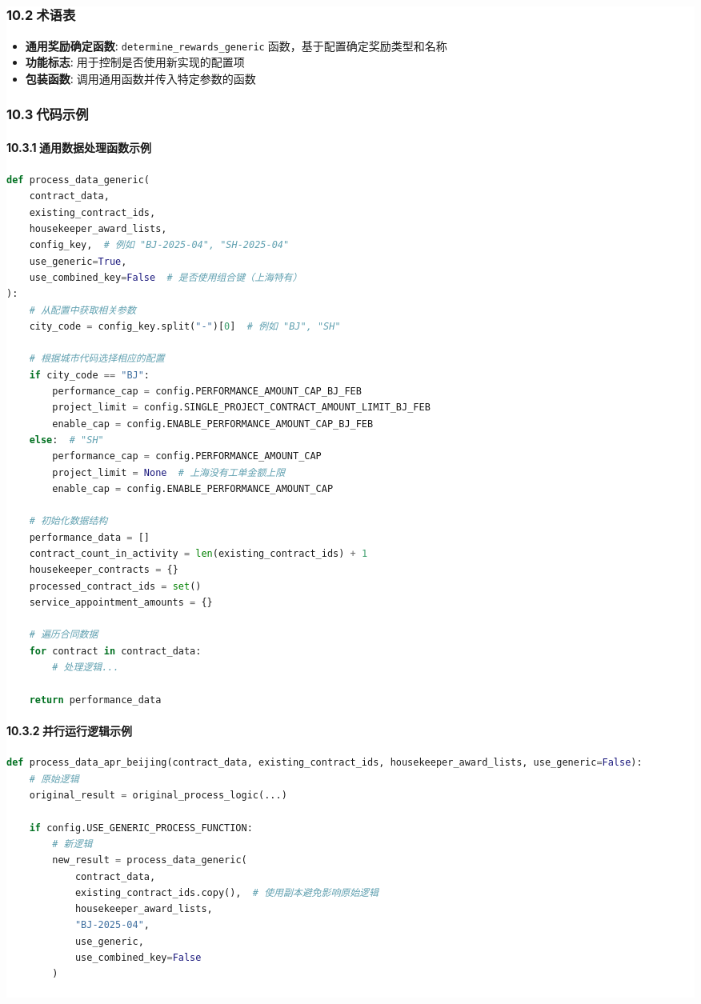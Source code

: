 ### 10.2 术语表

- **通用奖励确定函数**: `determine_rewards_generic` 函数，基于配置确定奖励类型和名称
- **功能标志**: 用于控制是否使用新实现的配置项
- **包装函数**: 调用通用函数并传入特定参数的函数

### 10.3 代码示例

#### 10.3.1 通用数据处理函数示例

```python
def process_data_generic(
    contract_data, 
    existing_contract_ids, 
    housekeeper_award_lists, 
    config_key,  # 例如 "BJ-2025-04", "SH-2025-04"
    use_generic=True,
    use_combined_key=False  # 是否使用组合键（上海特有）
):
    # 从配置中获取相关参数
    city_code = config_key.split("-")[0]  # 例如 "BJ", "SH"
    
    # 根据城市代码选择相应的配置
    if city_code == "BJ":
        performance_cap = config.PERFORMANCE_AMOUNT_CAP_BJ_FEB
        project_limit = config.SINGLE_PROJECT_CONTRACT_AMOUNT_LIMIT_BJ_FEB
        enable_cap = config.ENABLE_PERFORMANCE_AMOUNT_CAP_BJ_FEB
    else:  # "SH"
        performance_cap = config.PERFORMANCE_AMOUNT_CAP
        project_limit = None  # 上海没有工单金额上限
        enable_cap = config.ENABLE_PERFORMANCE_AMOUNT_CAP
    
    # 初始化数据结构
    performance_data = []
    contract_count_in_activity = len(existing_contract_ids) + 1
    housekeeper_contracts = {}
    processed_contract_ids = set()
    service_appointment_amounts = {}
    
    # 遍历合同数据
    for contract in contract_data:
        # 处理逻辑...
        
    return performance_data
```

#### 10.3.2 并行运行逻辑示例

```python
def process_data_apr_beijing(contract_data, existing_contract_ids, housekeeper_award_lists, use_generic=False):
    # 原始逻辑
    original_result = original_process_logic(...)
    
    if config.USE_GENERIC_PROCESS_FUNCTION:
        # 新逻辑
        new_result = process_data_generic(
            contract_data, 
            existing_contract_ids.copy(),  # 使用副本避免影响原始逻辑
            housekeeper_award_lists, 
            "BJ-2025-04",
            use_generic,
            use_combined_key=False
        )
        
```